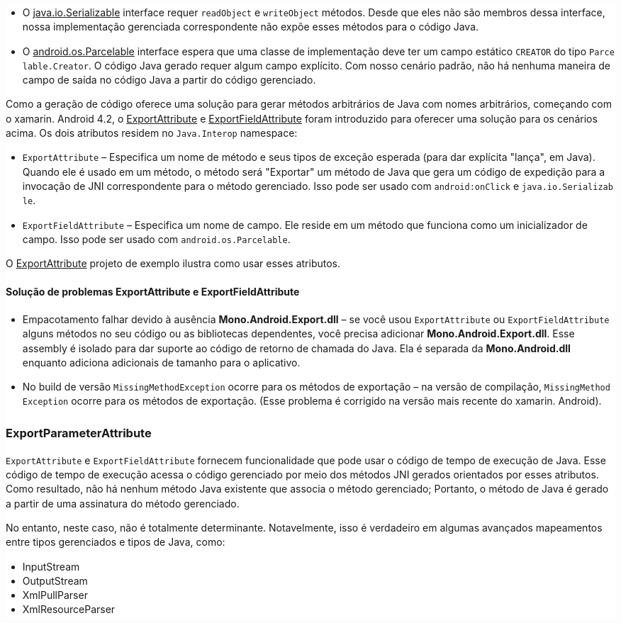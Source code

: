 -   O [java.io.Serializable](http://developer.android.com/reference/java/io/Serializable.html) interface requer `readObject` e `writeObject` métodos. Desde que eles não são membros dessa interface, nossa implementação gerenciada correspondente não expõe esses métodos para o código Java.

-   O [android.os.Parcelable](https://developer.xamarin.com/api/type/Android.Os.Parcelable/) interface espera que uma classe de implementação deve ter um campo estático `CREATOR` do tipo `Parcelable.Creator`. O código Java gerado requer algum campo explícito. Com nosso cenário padrão, não há nenhuma maneira de campo de saída no código Java a partir do código gerenciado.


Como a geração de código oferece uma solução para gerar métodos arbitrários de Java com nomes arbitrários, começando com o xamarin. Android 4.2, o [ExportAttribute](https://developer.xamarin.com/api/type/Java.Interop.ExportAttribute/) e [ExportFieldAttribute](https://developer.xamarin.com/api/type/Java.Interop.ExportFieldAttribute/) foram introduzido para oferecer uma solução para os cenários acima. Os dois atributos residem no `Java.Interop` namespace:

-   `ExportAttribute` &ndash; Especifica um nome de método e seus tipos de exceção esperada (para dar explícita "lança", em Java). Quando ele é usado em um método, o método será "Exportar" um método de Java que gera um código de expedição para a invocação de JNI correspondente para o método gerenciado. Isso pode ser usado com `android:onClick` e `java.io.Serializable`.

-   `ExportFieldAttribute` &ndash; Especifica um nome de campo. Ele reside em um método que funciona como um inicializador de campo. Isso pode ser usado com `android.os.Parcelable`.

O [ExportAttribute](https://developer.xamarin.com/samples/monodroid/ExportAttribute/) projeto de exemplo ilustra como usar esses atributos.


#### <a name="troubleshooting-exportattribute-and-exportfieldattribute"></a>Solução de problemas ExportAttribute e ExportFieldAttribute

-   Empacotamento falhar devido à ausência **Mono.Android.Export.dll** &ndash; se você usou `ExportAttribute` ou `ExportFieldAttribute` alguns métodos no seu código ou as bibliotecas dependentes, você precisa adicionar  **Mono.Android.Export.dll**. Esse assembly é isolado para dar suporte ao código de retorno de chamada do Java. Ela é separada da **Mono.Android.dll** enquanto adiciona adicionais de tamanho para o aplicativo.

-   No build de versão `MissingMethodException` ocorre para os métodos de exportação &ndash; na versão de compilação, `MissingMethodException` ocorre para os métodos de exportação. (Esse problema é corrigido na versão mais recente do xamarin. Android).



### <a name="exportparameterattribute"></a>ExportParameterAttribute

`ExportAttribute` e `ExportFieldAttribute` fornecem funcionalidade que pode usar o código de tempo de execução de Java. Esse código de tempo de execução acessa o código gerenciado por meio dos métodos JNI gerados orientados por esses atributos. Como resultado, não há nenhum método Java existente que associa o método gerenciado; Portanto, o método de Java é gerado a partir de uma assinatura do método gerenciado.

No entanto, neste caso, não é totalmente determinante. Notavelmente, isso é verdadeiro em algumas avançados mapeamentos entre tipos gerenciados e tipos de Java, como:

-  InputStream
-  OutputStream
-  XmlPullParser
-  XmlResourceParser
